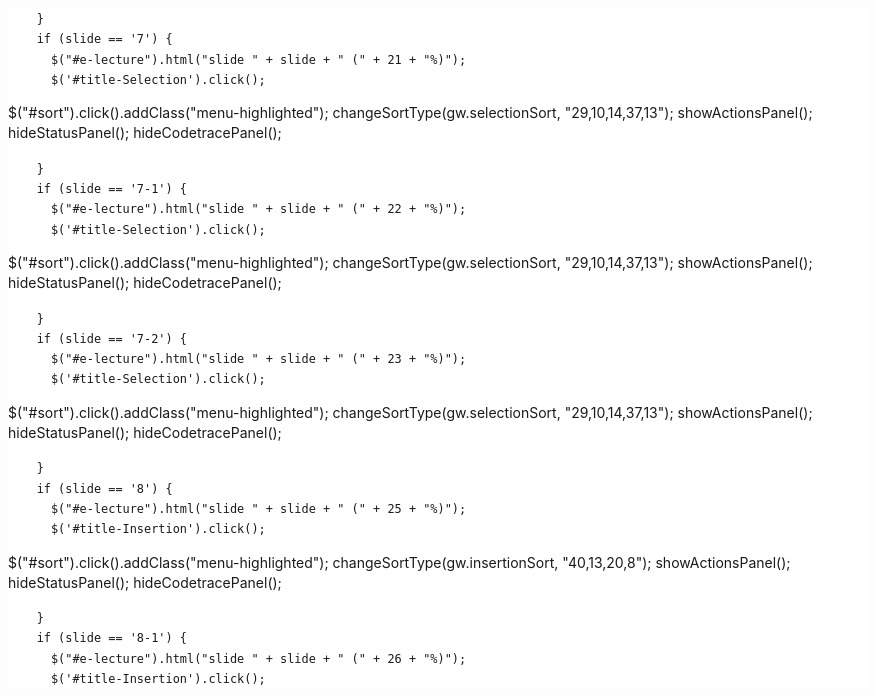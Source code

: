         }
        if (slide == '7') {
          $("#e-lecture").html("slide " + slide + " (" + 21 + "%)");
          $('#title-Selection').click();
$("#sort").click().addClass("menu-highlighted");
changeSortType(gw.selectionSort, "29,10,14,37,13");
          showActionsPanel();
          hideStatusPanel();
          hideCodetracePanel();
      
        }
        if (slide == '7-1') {
          $("#e-lecture").html("slide " + slide + " (" + 22 + "%)");
          $('#title-Selection').click();
$("#sort").click().addClass("menu-highlighted");
changeSortType(gw.selectionSort, "29,10,14,37,13");
          showActionsPanel();
          hideStatusPanel();
          hideCodetracePanel();
      
        }
        if (slide == '7-2') {
          $("#e-lecture").html("slide " + slide + " (" + 23 + "%)");
          $('#title-Selection').click();
$("#sort").click().addClass("menu-highlighted");
changeSortType(gw.selectionSort, "29,10,14,37,13");
          showActionsPanel();
          hideStatusPanel();
          hideCodetracePanel();
      
        }
        if (slide == '8') {
          $("#e-lecture").html("slide " + slide + " (" + 25 + "%)");
          $('#title-Insertion').click();
$("#sort").click().addClass("menu-highlighted");
changeSortType(gw.insertionSort, "40,13,20,8");
          showActionsPanel();
          hideStatusPanel();
          hideCodetracePanel();
      
        }
        if (slide == '8-1') {
          $("#e-lecture").html("slide " + slide + " (" + 26 + "%)");
          $('#title-Insertion').click();
